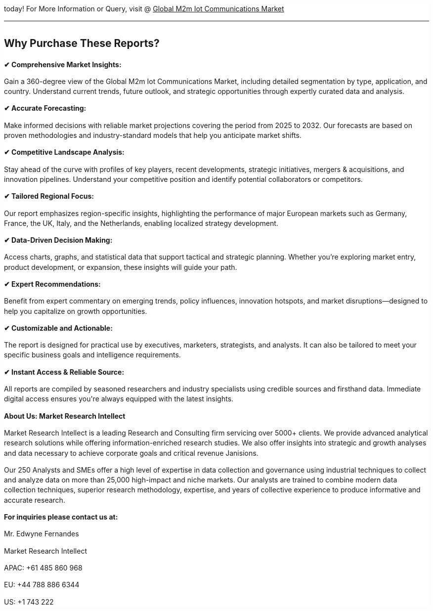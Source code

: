 today!</a> For More Information or Query, visit&nbsp;@</strong>&nbsp;</span><span class="font-[700]"><a href="https://www.marketresearchintellect.com/product/global-m2m-iot-communications-market-size-forecast/?utm_source=Linkedin&utm_medium=027" target="_blank" data-tracking-control-name="article-ssr-frontend-pulse_little-text-block" data-tracking-will-navigate="" data-test-link="">Global M2m Iot Communications Market</a></span></p></blockquote><hr /><h2>Why Purchase These Reports?</h2><p><strong>✔ Comprehensive Market Insights:</strong></p><p>Gain a 360-degree view of the Global M2m Iot Communications Market, including detailed segmentation by type, application, and country. Understand current trends, future outlook, and strategic opportunities through expertly curated data and analysis.</p><p><strong>✔ Accurate Forecasting:</strong></p><p>Make informed decisions with reliable market projections covering the period from 2025 to 2032. Our forecasts are based on proven methodologies and industry-standard models that help you anticipate market shifts.</p><p><strong>✔ Competitive Landscape Analysis:</strong></p><p>Stay ahead of the curve with profiles of key players, recent developments, strategic initiatives, mergers &amp; acquisitions, and innovation pipelines. Understand your competitive position and identify potential collaborators or competitors.</p><p><strong>✔ Tailored Regional Focus:</strong></p><p>Our report emphasizes region-specific insights, highlighting the performance of major European markets such as Germany, France, the UK, Italy, and the Netherlands, enabling localized strategy development.</p><p><strong>✔ Data-Driven Decision Making:</strong></p><p>Access charts, graphs, and statistical data that support tactical and strategic planning. Whether you&rsquo;re exploring market entry, product development, or expansion, these insights will guide your path.</p><p><strong>✔ Expert Recommendations:</strong></p><p>Benefit from expert commentary on emerging trends, policy influences, innovation hotspots, and market disruptions&mdash;designed to help you capitalize on growth opportunities.</p><p><strong>✔ Customizable and Actionable:</strong></p><p>The report is designed for practical use by executives, marketers, strategists, and analysts. It can also be tailored to meet your specific business goals and intelligence requirements.</p><p><strong>✔ Instant Access &amp; Reliable Source:</strong></p><p>All reports are compiled by seasoned researchers and industry specialists using credible sources and firsthand data. Immediate digital access ensures you're always equipped with the latest insights.</p><p><strong><span class="font-[700]">About Us: Market Research Intellect</span></strong></p><p><span class="">Market Research Intellect is a leading Research and Consulting firm servicing over 5000+ clients. We provide advanced analytical research solutions while offering information-enriched research studies.&nbsp;</span>We also offer insights into strategic and growth analyses and data necessary to achieve corporate goals and critical revenue Janisions.</p><p><span class="">Our 250 Analysts and SMEs offer a high level of expertise in data collection and governance using industrial techniques to collect and analyze data on more than 25,000 high-impact and niche markets. Our analysts are trained to combine modern data collection techniques, superior research methodology, expertise, and years of collective experience to produce informative and accurate research.</span></p><p><strong>For inquiries please contact us at:</strong></p><p>Mr. Edwyne Fernandes</p><p>Market Research Intellect</p><p>APAC: +61 485 860 968</p><p>EU: +44 788 886 6344</p><p>US: +1 743 222
